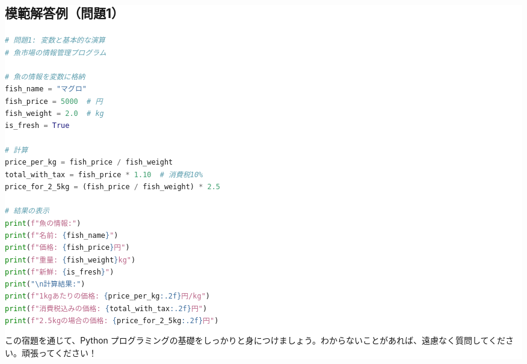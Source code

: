 ## 模範解答例（問題1）
```python
# 問題1: 変数と基本的な演算
# 魚市場の情報管理プログラム

# 魚の情報を変数に格納
fish_name = "マグロ"
fish_price = 5000  # 円
fish_weight = 2.0  # kg
is_fresh = True

# 計算
price_per_kg = fish_price / fish_weight
total_with_tax = fish_price * 1.10  # 消費税10%
price_for_2_5kg = (fish_price / fish_weight) * 2.5

# 結果の表示
print(f"魚の情報:")
print(f"名前: {fish_name}")
print(f"価格: {fish_price}円")
print(f"重量: {fish_weight}kg")
print(f"新鮮: {is_fresh}")
print("\n計算結果:")
print(f"1kgあたりの価格: {price_per_kg:.2f}円/kg")
print(f"消費税込みの価格: {total_with_tax:.2f}円")
print(f"2.5kgの場合の価格: {price_for_2_5kg:.2f}円")
```

この宿題を通じて、Python プログラミングの基礎をしっかりと身につけましょう。わからないことがあれば、遠慮なく質問してください。頑張ってください！

